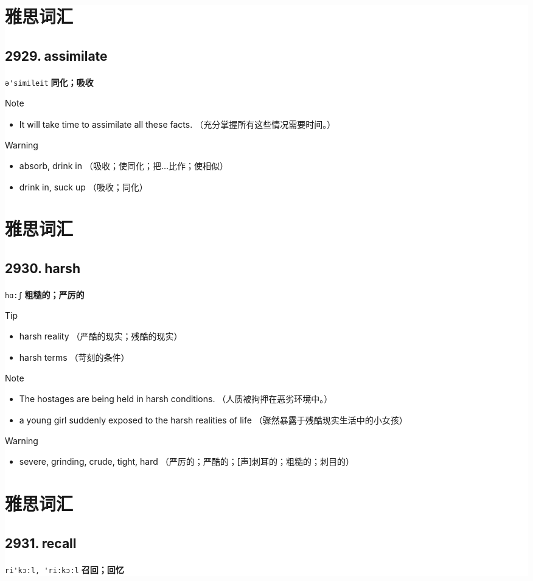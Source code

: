 # 雅思词汇

## 2929. assimilate

`ə'simileit`  **同化；吸收**

> [!NOTE]
>
> - It will take time to assimilate all these facts. （充分掌握所有这些情况需要时间。）
>

> [!WARNING]
>
> - absorb, drink in （吸收；使同化；把…比作；使相似）
>
> - drink in, suck up （吸收；同化）
>

# 雅思词汇

## 2930. harsh

`hɑ:ʃ`  **粗糙的；严厉的**

> [!TIP]
>
> - harsh reality （严酷的现实；残酷的现实）
>
> - harsh terms （苛刻的条件）
>

> [!NOTE]
>
> - The hostages are being held in harsh conditions. （人质被拘押在恶劣环境中。）
>
> - a young girl suddenly exposed to the harsh realities of life （骤然暴露于残酷现实生活中的小女孩）
>

> [!WARNING]
>
> - severe, grinding, crude, tight, hard （严厉的；严酷的；[声]刺耳的；粗糙的；刺目的）
>

# 雅思词汇

## 2931. recall

`ri'kɔ:l, 'ri:kɔ:l`  **召回；回忆**
